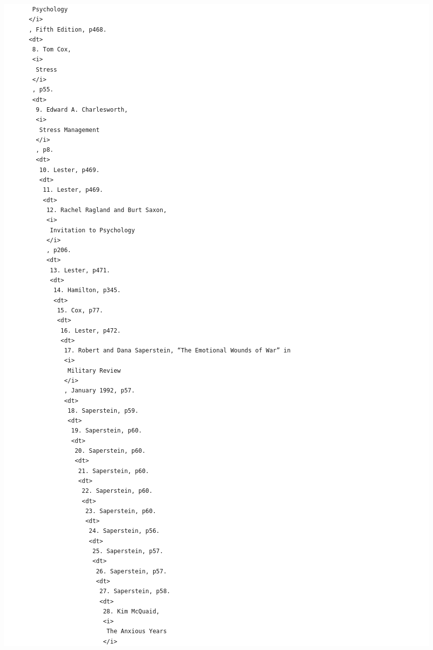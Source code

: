            Psychology
           </i>
           , Fifth Edition, p468.
           <dt>
            8. Tom Cox,
            <i>
             Stress
            </i>
            , p55.
            <dt>
             9. Edward A. Charlesworth,
             <i>
              Stress Management
             </i>
             , p8.
             <dt>
              10. Lester, p469.
              <dt>
               11. Lester, p469.
               <dt>
                12. Rachel Ragland and Burt Saxon,
                <i>
                 Invitation to Psychology
                </i>
                , p206.
                <dt>
                 13. Lester, p471.
                 <dt>
                  14. Hamilton, p345.
                  <dt>
                   15. Cox, p77.
                   <dt>
                    16. Lester, p472.
                    <dt>
                     17. Robert and Dana Saperstein, “The Emotional Wounds of War” in
                     <i>
                      Military Review
                     </i>
                     , January 1992, p57.
                     <dt>
                      18. Saperstein, p59.
                      <dt>
                       19. Saperstein, p60.
                       <dt>
                        20. Saperstein, p60.
                        <dt>
                         21. Saperstein, p60.
                         <dt>
                          22. Saperstein, p60.
                          <dt>
                           23. Saperstein, p60.
                           <dt>
                            24. Saperstein, p56.
                            <dt>
                             25. Saperstein, p57.
                             <dt>
                              26. Saperstein, p57.
                              <dt>
                               27. Saperstein, p58.
                               <dt>
                                28. Kim McQuaid,
                                <i>
                                 The Anxious Years
                                </i>